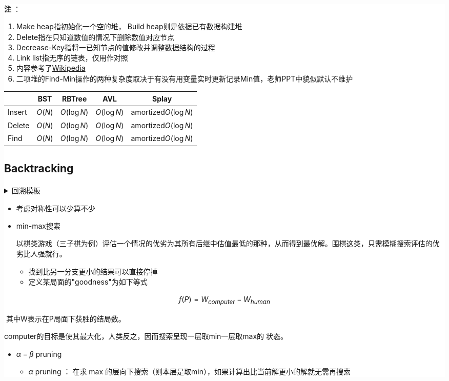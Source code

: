 **注** ： 

1. Make heap指初始化一个空的堆， Build heap则是依据已有数据构建堆
2. Delete指在只知道数值的情况下删除数值对应节点
3. Decrease-Key指将一已知节点的值修改并调整数据结构的过程
4. Link list指无序的链表，仅用作对照
5. 内容参考了[Wikipedia](https://en.wikipedia.org/wiki/Priority_queue#Summary_of_running_times)
6. 二项堆的Find-Min操作的两种复杂度取决于有没有用变量实时更新记录Min值，老师PPT中貌似默认不维护

|        | BST    | RBTree       | AVL          | Splay                 |
| ------ | ------ | ------------ | ------------ | --------------------- |
| Insert | $O(N)$ | $O(\log{N})$ | $O(\log{N})$ | amortized$O(\log{N})$ |
| Delete | $O(N)$ | $O(\log{N})$ | $O(\log{N})$ | amortized$O(\log{N})$ |
| Find   | $O(N)$ | $O(\log{N})$ | $O(\log{N})$ | amortized$O(\log{N})$ |

## Backtracking<a id="backtracking"></a>

<details><summary> 回溯模板 </summary></details>


- 考虑对称性可以少算不少

- min-max搜索

  以棋类游戏（三子棋为例）评估一个情况的优劣为其所有后继中估值最低的那种，从而得到最优解。围棋这类，只需模糊搜索评估的优劣比人强就行。

  - 找到比另一分支更小的结果可以直接停掉
  - 定义某局面的"goodness"为如下等式

$$
f(P) = W_{computer}-W_{human}
$$

​				其中W表示在P局面下获胜的结局数。

​				computer的目标是使其最大化，人类反之，因而搜索呈现一层取min一层取max的				状态。

- $\alpha-\beta$ pruning

  - $\alpha$ pruning ： 在求 max 的层向下搜索（则本层是取min），如果计算出比当前解更小的解就无需再搜索

